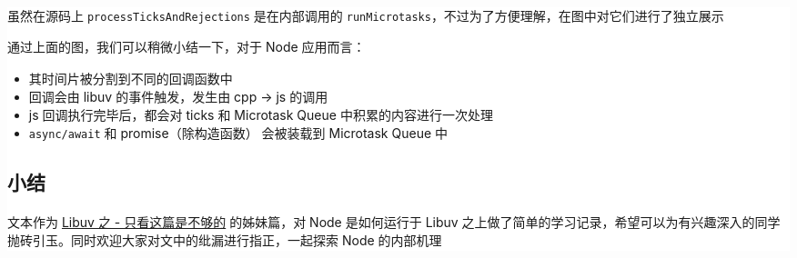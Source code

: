 虽然在源码上 `processTicksAndRejections` 是在内部调用的 `runMicrotasks`，不过为了方便理解，在图中对它们进行了独立展示

通过上面的图，我们可以稍微小结一下，对于 Node 应用而言：

- 其时间片被分割到不同的回调函数中
- 回调会由 libuv 的事件触发，发生由 cpp -> js 的调用
- js 回调执行完毕后，都会对 ticks 和 Microtask Queue 中积累的内容进行一次处理
- `async/await` 和 promise（除构造函数） 会被装载到 Microtask Queue 中

## 小结

文本作为 [Libuv 之 - 只看这篇是不够的](https://juejin.cn/post/6945702722645524517) 的姊妹篇，对 Node 是如何运行于 Libuv 之上做了简单的学习记录，希望可以为有兴趣深入的同学抛砖引玉。同时欢迎大家对文中的纰漏进行指正，一起探索 Node 的内部机理 
